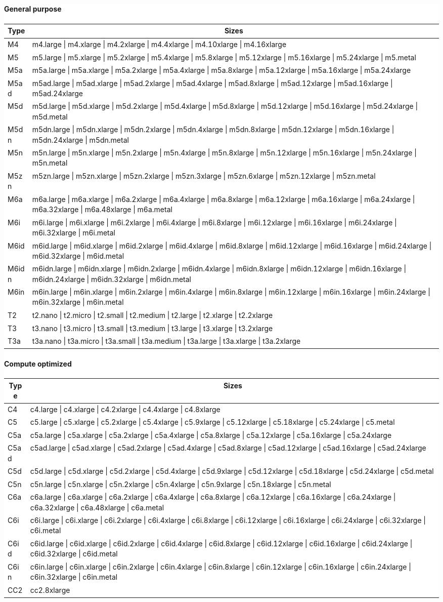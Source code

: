 #### General purpose<a name="current-gp"></a>


| Type | Sizes | 
| --- | --- | 
| M4 | m4\.large \| m4\.xlarge \| m4\.2xlarge \| m4\.4xlarge \| m4\.10xlarge \| m4\.16xlarge | 
| M5 | m5\.large \| m5\.xlarge \| m5\.2xlarge \| m5\.4xlarge \| m5\.8xlarge \| m5\.12xlarge \| m5\.16xlarge \| m5\.24xlarge \| m5\.metal | 
| M5a | m5a\.large \| m5a\.xlarge \| m5a\.2xlarge \| m5a\.4xlarge \| m5a\.8xlarge \| m5a\.12xlarge \| m5a\.16xlarge \| m5a\.24xlarge | 
| M5ad | m5ad\.large \| m5ad\.xlarge \| m5ad\.2xlarge \| m5ad\.4xlarge \| m5ad\.8xlarge \| m5ad\.12xlarge \| m5ad\.16xlarge \| m5ad\.24xlarge | 
| M5d | m5d\.large \| m5d\.xlarge \| m5d\.2xlarge \| m5d\.4xlarge \| m5d\.8xlarge \| m5d\.12xlarge \| m5d\.16xlarge \| m5d\.24xlarge \| m5d\.metal | 
| M5dn | m5dn\.large \| m5dn\.xlarge \| m5dn\.2xlarge \| m5dn\.4xlarge \| m5dn\.8xlarge \| m5dn\.12xlarge \| m5dn\.16xlarge \| m5dn\.24xlarge \| m5dn\.metal | 
| M5n | m5n\.large \| m5n\.xlarge \| m5n\.2xlarge \| m5n\.4xlarge \| m5n\.8xlarge \| m5n\.12xlarge \| m5n\.16xlarge \| m5n\.24xlarge \| m5n\.metal | 
| M5zn | m5zn\.large \| m5zn\.xlarge \| m5zn\.2xlarge \| m5zn\.3xlarge \| m5zn\.6xlarge \| m5zn\.12xlarge \| m5zn\.metal | 
| M6a | m6a\.large \| m6a\.xlarge \| m6a\.2xlarge \| m6a\.4xlarge \| m6a\.8xlarge \| m6a\.12xlarge \| m6a\.16xlarge \| m6a\.24xlarge \| m6a\.32xlarge \| m6a\.48xlarge \| m6a\.metal | 
| M6i | m6i\.large \| m6i\.xlarge \| m6i\.2xlarge \| m6i\.4xlarge \| m6i\.8xlarge \| m6i\.12xlarge \| m6i\.16xlarge \| m6i\.24xlarge \| m6i\.32xlarge \| m6i\.metal | 
| M6id | m6id\.large \| m6id\.xlarge \| m6id\.2xlarge \| m6id\.4xlarge \| m6id\.8xlarge \| m6id\.12xlarge \| m6id\.16xlarge \| m6id\.24xlarge \| m6id\.32xlarge \| m6id\.metal | 
| M6idn | m6idn\.large \| m6idn\.xlarge \| m6idn\.2xlarge \| m6idn\.4xlarge \| m6idn\.8xlarge \| m6idn\.12xlarge \| m6idn\.16xlarge \| m6idn\.24xlarge \| m6idn\.32xlarge \| m6idn\.metal | 
| M6in | m6in\.large \| m6in\.xlarge \| m6in\.2xlarge \| m6in\.4xlarge \| m6in\.8xlarge \| m6in\.12xlarge \| m6in\.16xlarge \| m6in\.24xlarge \| m6in\.32xlarge \| m6in\.metal | 
| T2 | t2\.nano \| t2\.micro \| t2\.small \| t2\.medium \| t2\.large \| t2\.xlarge \| t2\.2xlarge | 
| T3 | t3\.nano \| t3\.micro \| t3\.small \| t3\.medium \| t3\.large \| t3\.xlarge \| t3\.2xlarge | 
| T3a | t3a\.nano \| t3a\.micro \| t3a\.small \| t3a\.medium \| t3a\.large \| t3a\.xlarge \| t3a\.2xlarge | 

#### Compute optimized<a name="current-co"></a>


| Type | Sizes | 
| --- | --- | 
| C4 | c4\.large \| c4\.xlarge \| c4\.2xlarge \| c4\.4xlarge \| c4\.8xlarge | 
| C5 | c5\.large \| c5\.xlarge \| c5\.2xlarge \| c5\.4xlarge \| c5\.9xlarge \| c5\.12xlarge \| c5\.18xlarge \| c5\.24xlarge \| c5\.metal | 
| C5a | c5a\.large \| c5a\.xlarge \| c5a\.2xlarge \| c5a\.4xlarge \| c5a\.8xlarge \| c5a\.12xlarge \| c5a\.16xlarge \| c5a\.24xlarge | 
| C5ad | c5ad\.large \| c5ad\.xlarge \| c5ad\.2xlarge \| c5ad\.4xlarge \| c5ad\.8xlarge \| c5ad\.12xlarge \| c5ad\.16xlarge \| c5ad\.24xlarge | 
| C5d | c5d\.large \| c5d\.xlarge \| c5d\.2xlarge \| c5d\.4xlarge \| c5d\.9xlarge \| c5d\.12xlarge \| c5d\.18xlarge \| c5d\.24xlarge \| c5d\.metal | 
| C5n | c5n\.large \| c5n\.xlarge \| c5n\.2xlarge \| c5n\.4xlarge \| c5n\.9xlarge \| c5n\.18xlarge \| c5n\.metal | 
| C6a | c6a\.large \| c6a\.xlarge \| c6a\.2xlarge \| c6a\.4xlarge \| c6a\.8xlarge \| c6a\.12xlarge \| c6a\.16xlarge \| c6a\.24xlarge \| c6a\.32xlarge \| c6a\.48xlarge \| c6a\.metal | 
| C6i | c6i\.large \| c6i\.xlarge \| c6i\.2xlarge \| c6i\.4xlarge \| c6i\.8xlarge \| c6i\.12xlarge \| c6i\.16xlarge \| c6i\.24xlarge \| c6i\.32xlarge \| c6i\.metal | 
| C6id | c6id\.large \| c6id\.xlarge \| c6id\.2xlarge \| c6id\.4xlarge \| c6id\.8xlarge \| c6id\.12xlarge \| c6id\.16xlarge \| c6id\.24xlarge \| c6id\.32xlarge \| c6id\.metal | 
| C6in | c6in\.large \| c6in\.xlarge \| c6in\.2xlarge \| c6in\.4xlarge \| c6in\.8xlarge \| c6in\.12xlarge \| c6in\.16xlarge \| c6in\.24xlarge \| c6in\.32xlarge \| c6in\.metal | 
| CC2 | cc2\.8xlarge | 
